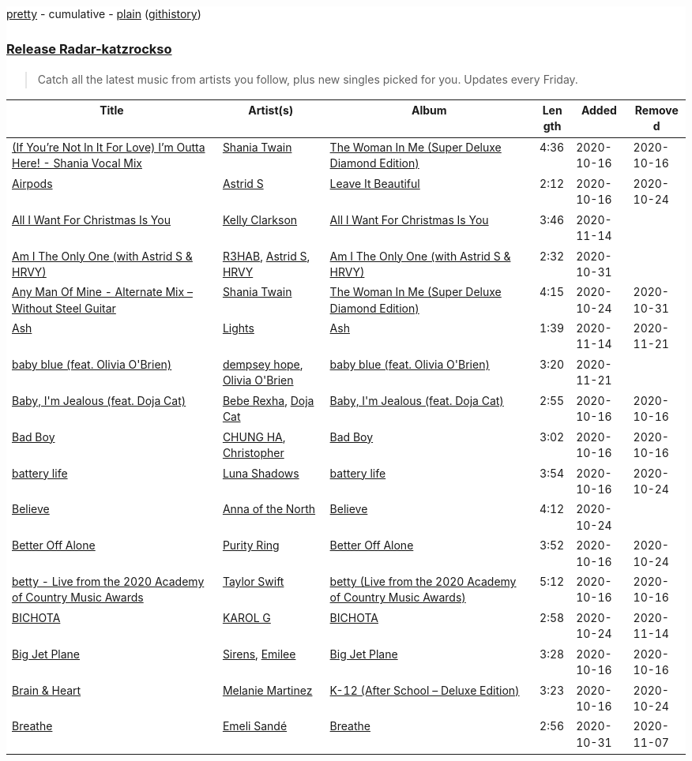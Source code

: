 [pretty](https://github.com/catzs/spotify-playlist-archive/blob/master/playlists/pretty/Release%20Radar-katzrockso.md) - cumulative - [plain](https://github.com/catzs/spotify-playlist-archive/blob/master/playlists/plain/37i9dQZEVXbva0z1Jz8xk7) ([githistory](https://github.githistory.xyz/catzs/spotify-playlist-archive/blob/master/playlists/plain/37i9dQZEVXbva0z1Jz8xk7))

### [Release Radar-katzrockso](https://open.spotify.com/playlist/37i9dQZEVXbva0z1Jz8xk7)

> Catch all the latest music from artists you follow, plus new singles picked for you. Updates every Friday.

| Title | Artist(s) | Album | Length | Added | Removed |
|---|---|---|---|---|---|
| [(If You’re Not In It For Love) I’m Outta Here! - Shania Vocal Mix](https://open.spotify.com/track/3hIZ5uKb7NFCtPZ75igmLT) | [Shania Twain](https://open.spotify.com/artist/5e4Dhzv426EvQe3aDb64jL) | [The Woman In Me (Super Deluxe Diamond Edition)](https://open.spotify.com/album/1wA2xlIBYafcDO9xV13O35) | 4:36 | 2020-10-16 | 2020-10-16 |
| [Airpods](https://open.spotify.com/track/2bDNedM4lTAl4P2mfqoh8e) | [Astrid S](https://open.spotify.com/artist/3AVfmawzu83sp94QW7CEGm) | [Leave It Beautiful](https://open.spotify.com/album/03Q0yM29DQVoPbja9aMq0X) | 2:12 | 2020-10-16 | 2020-10-24 |
| [All I Want For Christmas Is You](https://open.spotify.com/track/6UtRvsYTvnXFtikimRPr2L) | [Kelly Clarkson](https://open.spotify.com/artist/3BmGtnKgCSGYIUhmivXKWX) | [All I Want For Christmas Is You](https://open.spotify.com/album/7IV7v5ybT4Ebd0wGWNgIyJ) | 3:46 | 2020-11-14 |  |
| [Am I The Only One (with Astrid S & HRVY)](https://open.spotify.com/track/4tXHAq2Se2scgLmwuAo34F) | [R3HAB](https://open.spotify.com/artist/6cEuCEZu7PAE9ZSzLLc2oQ), [Astrid S](https://open.spotify.com/artist/3AVfmawzu83sp94QW7CEGm), [HRVY](https://open.spotify.com/artist/28y6CyJNkGNjJQKrlx4AmN) | [Am I The Only One (with Astrid S & HRVY)](https://open.spotify.com/album/1kdAbsXZW1idlRhcpotLkE) | 2:32 | 2020-10-31 |  |
| [Any Man Of Mine - Alternate Mix – Without Steel Guitar](https://open.spotify.com/track/2poTfbp4GFT6n7M7n0qtb7) | [Shania Twain](https://open.spotify.com/artist/5e4Dhzv426EvQe3aDb64jL) | [The Woman In Me (Super Deluxe Diamond Edition)](https://open.spotify.com/album/1wA2xlIBYafcDO9xV13O35) | 4:15 | 2020-10-24 | 2020-10-31 |
| [Ash](https://open.spotify.com/track/4TQYmQKmb5J4PdZafTHY9h) | [Lights](https://open.spotify.com/artist/4pta0CgCR0QNukXWjPJ8wb) | [Ash](https://open.spotify.com/album/6nO3i9kX35fbpgm6MAoNWj) | 1:39 | 2020-11-14 | 2020-11-21 |
| [baby blue (feat. Olivia O'Brien)](https://open.spotify.com/track/19ycym22ELrmEoXWV40py6) | [dempsey hope](https://open.spotify.com/artist/6ZzYOQMKYTj2lJeAitjSl7), [Olivia O'Brien](https://open.spotify.com/artist/1QRj3hoop9Mv5VvHQkwPEp) | [baby blue (feat. Olivia O'Brien)](https://open.spotify.com/album/1bjx46rZTd8VrswEDfu5en) | 3:20 | 2020-11-21 |  |
| [Baby, I'm Jealous (feat. Doja Cat)](https://open.spotify.com/track/2fTdRdN73RgIgcUZN33dvt) | [Bebe Rexha](https://open.spotify.com/artist/64M6ah0SkkRsnPGtGiRAbb), [Doja Cat](https://open.spotify.com/artist/5cj0lLjcoR7YOSnhnX0Po5) | [Baby, I'm Jealous (feat. Doja Cat)](https://open.spotify.com/album/2N367tN1eIXrHNVe86aVy4) | 2:55 | 2020-10-16 | 2020-10-16 |
| [Bad Boy](https://open.spotify.com/track/1WCOna34eEMPgjfOOZkGQc) | [CHUNG HA](https://open.spotify.com/artist/2PSJ6YriU7JsFucxACpU7Y), [Christopher](https://open.spotify.com/artist/3zDRCqOhJXJfS2YWOEwGMC) | [Bad Boy](https://open.spotify.com/album/4IRuxkSbw7iZZmnr6Rly2Q) | 3:02 | 2020-10-16 | 2020-10-16 |
| [battery life](https://open.spotify.com/track/7i9C0Fz89IABSEVwJTTJ4F) | [Luna Shadows](https://open.spotify.com/artist/55SUpsj027epu8yi663EKZ) | [battery life](https://open.spotify.com/album/5m5DBETxSlESf5kx30pnBx) | 3:54 | 2020-10-16 | 2020-10-24 |
| [Believe](https://open.spotify.com/track/5U8frcz1zLfKDX5sDTpsnV) | [Anna of the North](https://open.spotify.com/artist/1mSJCvDX0W7Dn7S9C6vmvI) | [Believe](https://open.spotify.com/album/6Q3yJG9z24SwouL3qsZkOm) | 4:12 | 2020-10-24 |  |
| [Better Off Alone](https://open.spotify.com/track/6yGYrmYCa2hpuOufTKOKkc) | [Purity Ring](https://open.spotify.com/artist/1TtJ8j22Roc24e2Jx3OcU4) | [Better Off Alone](https://open.spotify.com/album/1t1VyeURWkg1uDah399I6Y) | 3:52 | 2020-10-16 | 2020-10-24 |
| [betty - Live from the 2020 Academy of Country Music Awards](https://open.spotify.com/track/4GS68CE8nKLIKjjapiSm2I) | [Taylor Swift](https://open.spotify.com/artist/06HL4z0CvFAxyc27GXpf02) | [betty (Live from the 2020 Academy of Country Music Awards)](https://open.spotify.com/album/5smqkYeHq9jKRbaXpy3TpL) | 5:12 | 2020-10-16 | 2020-10-16 |
| [BICHOTA](https://open.spotify.com/track/7vrJn5hDSXRmdXoR30KgF1) | [KAROL G](https://open.spotify.com/artist/790FomKkXshlbRYZFtlgla) | [BICHOTA](https://open.spotify.com/album/6LO6I2uJMkc0u7GHBYHa4Y) | 2:58 | 2020-10-24 | 2020-11-14 |
| [Big Jet Plane](https://open.spotify.com/track/1cDSrCAi0Kq8bPQyDYM9Wz) | [Sirens](https://open.spotify.com/artist/3gq7KgwlUaBtXR7NzljPWC), [Emilee](https://open.spotify.com/artist/4ArPQ1Opcksbbf3CPwEjWE) | [Big Jet Plane](https://open.spotify.com/album/4NIZpfNNyptaIgwVowpJZx) | 3:28 | 2020-10-16 | 2020-10-16 |
| [Brain & Heart](https://open.spotify.com/track/3hsOzsLN8IlNRcB7RWMaqI) | [Melanie Martinez](https://open.spotify.com/artist/63yrD80RY3RNEM2YDpUpO8) | [K-12 (After School – Deluxe Edition)](https://open.spotify.com/album/7ndwJvNRNljkK9r4JLNcX2) | 3:23 | 2020-10-16 | 2020-10-24 |
| [Breathe](https://open.spotify.com/track/2DzRinBNlTPjcN6ck0zI3l) | [Emeli Sandé](https://open.spotify.com/artist/7sfgqEdoeBTjd8lQsPT3Cy) | [Breathe](https://open.spotify.com/album/6W2isTz6uQJq4uNmIRIJZD) | 2:56 | 2020-10-31 | 2020-11-07 |